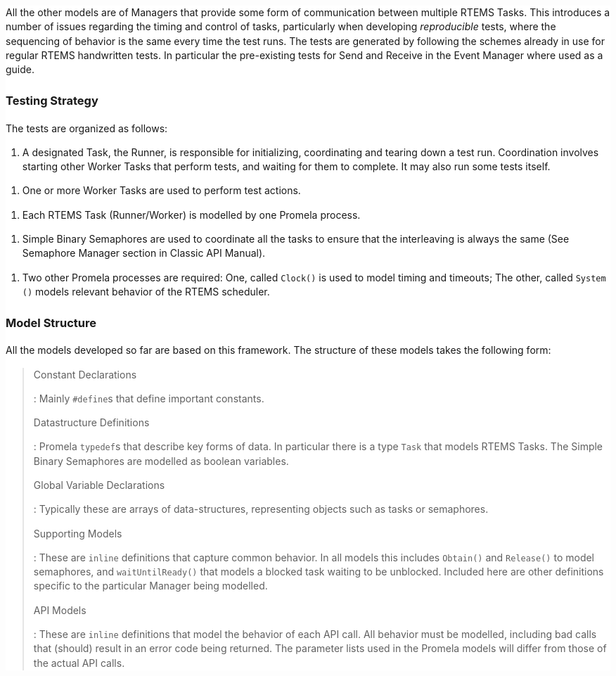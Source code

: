 All the other models are of Managers that provide some form of communication
between multiple RTEMS Tasks. This introduces a number of issues regarding
the timing and control of tasks, particularly when developing *reproducible*
tests, where the sequencing of behavior is the same every time the test runs.
The tests are generated by following the schemes already in use for regular
RTEMS handwritten tests.
In particular the pre-existing tests for Send and Receive in the Event Manager
where used as a guide.

### Testing Strategy

The tests are organized as follows:

1. A designated Task, the Runner, is responsible for initializing,
   coordinating and tearing down a test run.
   Coordination involves starting other Worker Tasks that perform tests,
   and waiting for them to complete.
   It may also run some tests itself.

1) One or more Worker Tasks are used to perform test actions.

1. Each RTEMS Task (Runner/Worker) is modelled by one Promela process.

1) Simple Binary Semaphores
   are used to coordinate all the tasks to ensure
   that the interleaving is always the same
   (See Semaphore Manager section in Classic API Manual).

1. Two other Promela processes are required:
   One, called `Clock()` is used to model timing and timeouts;
   The other, called `System()` models relevant behavior of the RTEMS scheduler.

### Model Structure

All the models developed so far are based on this framework.
The structure of these models takes the following form:

> Constant Declarations
>
> : Mainly `#define`s that define important constants.
>
> Datastructure Definitions
>
> : Promela `typedef`s that describe key forms of data.
>   In particular there is a type `Task` that models RTEMS Tasks.
>   The Simple Binary Semaphores are modelled as boolean variables.
>
> Global Variable Declarations
>
> : Typically these are arrays of data-structures,
>   representing objects such as tasks or semaphores.
>
> Supporting Models
>
> : These are `inline` definitions that capture common behavior.
>   In all models this includes `Obtain()` and `Release()` to model semaphores,
>   and `waitUntilReady()` that models a blocked task waiting to be unblocked.
>   Included here are other definitions specific to the particular Manager being
>   modelled.
>
> API Models
>
> : These are `inline` definitions that model the behavior of each API call.
>   All behavior must be modelled, including bad calls that (should) result in
>   an error code being returned.
>   The parameter lists used in the Promela models will differ from those
>   of the actual API calls.